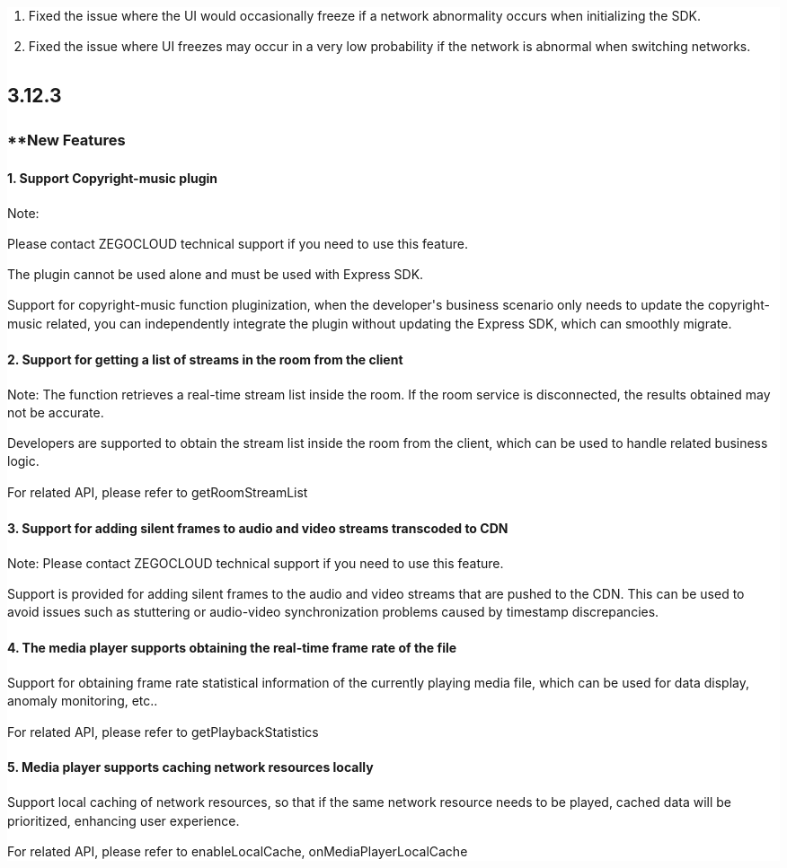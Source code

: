 1. Fixed the issue where the UI would occasionally freeze if a network abnormality occurs when initializing the SDK.

2. Fixed the issue where UI freezes may occur in a very low probability if the network is abnormal when switching networks.

## 3.12.3

### **New Features

#### 1. Support Copyright-music plugin

Note:

Please contact ZEGOCLOUD technical support if you need to use this feature.

The plugin cannot be used alone and must be used with Express SDK.

Support for copyright-music function pluginization, when the developer's business scenario only needs to update the copyright-music related, you can independently integrate the plugin without updating the Express SDK, which can smoothly migrate.

#### 2. Support for getting a list of streams in the room from the client

Note: The function retrieves a real-time stream list inside the room. If the room service is disconnected, the results obtained may not be accurate.

Developers are supported to obtain the stream list inside the room from the client, which can be used to handle related business logic.

For related API, please refer to getRoomStreamList

#### 3. Support for adding silent frames to audio and video streams transcoded to CDN

Note: Please contact ZEGOCLOUD technical support if you need to use this feature.

Support is provided for adding silent frames to the audio and video streams that are pushed to the CDN. This can be used to avoid issues such as stuttering or audio-video synchronization problems caused by timestamp discrepancies.

#### 4. The media player supports obtaining the real-time frame rate of the file

Support for obtaining frame rate statistical information of the currently playing media file, which can be used for data display, anomaly monitoring, etc..

For related API, please refer to getPlaybackStatistics

#### 5. Media player supports caching network resources locally

Support local caching of network resources, so that if the same network resource needs to be played, cached data will be prioritized, enhancing user experience.

For related API, please refer to enableLocalCache, onMediaPlayerLocalCache
